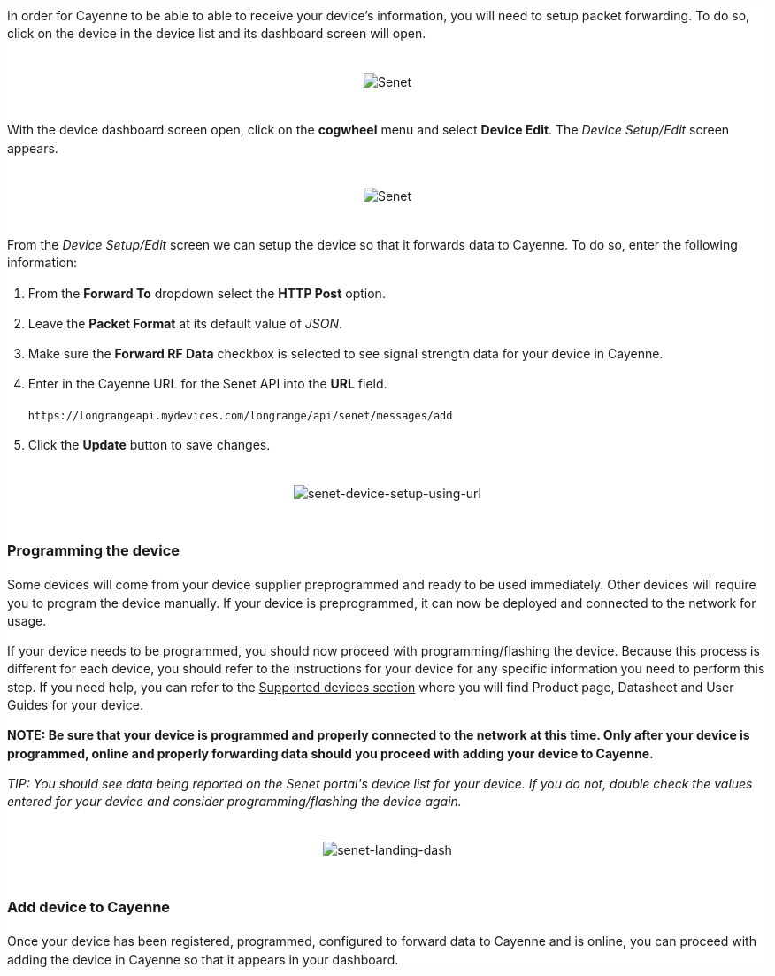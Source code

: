 In order for Cayenne to be able to able to receive your device’s information, you will need to setup packet forwarding. To do so, click on the device in the device list and its dashboard screen will open.

<p style="text-align:center"><br/><img src="http://d1nocd4j7qtmw4.cloudfront.net/wp-content/uploads/20160822125444/Senet-device-dashboard.png" width="600" height="410" alt="Senet"><br/><br/></p>

With the device dashboard screen open, click on the **cogwheel** menu and select **Device Edit**. The *Device Setup/Edit* screen appears.

<p style="text-align:center"><br/><img src="http://d1nocd4j7qtmw4.cloudfront.net/wp-content/uploads/20160822125508/Senet-menu-device-edit.png" width="600" height="208" alt="Senet"><br/><br/></p>

From the *Device Setup/Edit* screen we can setup the device so that it forwards data to Cayenne. To do so, enter the following information:

1. From the **Forward To** dropdown select the **HTTP Post** option.
2. Leave the **Packet Format** at its default value of *JSON*.
3. Make sure the **Forward RF Data** checkbox is selected to see signal strength data for your device in Cayenne.
4. Enter in the Cayenne URL for the Senet API into the **URL** field.

   ```
   https://longrangeapi.mydevices.com/longrange/api/senet/messages/add
   ```
5. Click the **Update** button to save changes.

<p style="text-align:center"><br/><img src="http://www.mydevices.com/cayenne/uploads/Senet-device-setup-using-URL.png" width="600" height="216" alt="senet-device-setup-using-url"><br/><br/></p>

###  Programming the device

Some devices will come from your device supplier preprogrammed and ready to be used immediately. Other devices will require you to program the device manually. If your device is preprogrammed, it can now be deployed and connected to the network for usage.

If your device needs to be programmed, you should now proceed with programming/flashing the device. Because this process is different for each device, you should refer to the instructions for your device for any specific information you need to perform this step. If you need help, you can refer to the [Supported devices section](#lora-senet-network-supported-devices) where you will find Product page, Datasheet and User Guides for your device.

**NOTE: Be sure that your device is programmed and properly connected to the network at this time. Only after your device is programmed, online and properly forwarding data should you proceed with adding your device to Cayenne.**

*TIP: You should see data being reported on the Senet portal's device list for your device. If you do not, double check the values entered for your device and consider programming/flashing the device again.*

<p style="text-align:center"><br/><img src="http://www.mydevices.com/cayenne/uploads/Senet-landing-dash.png" width="600" height="336" alt="senet-landing-dash"><br/><br/></p>


### Add device to Cayenne

Once your device has been registered, programmed, configured to forward data to Cayenne and is online, you can proceed with adding the device in Cayenne so that it appears in your dashboard.

